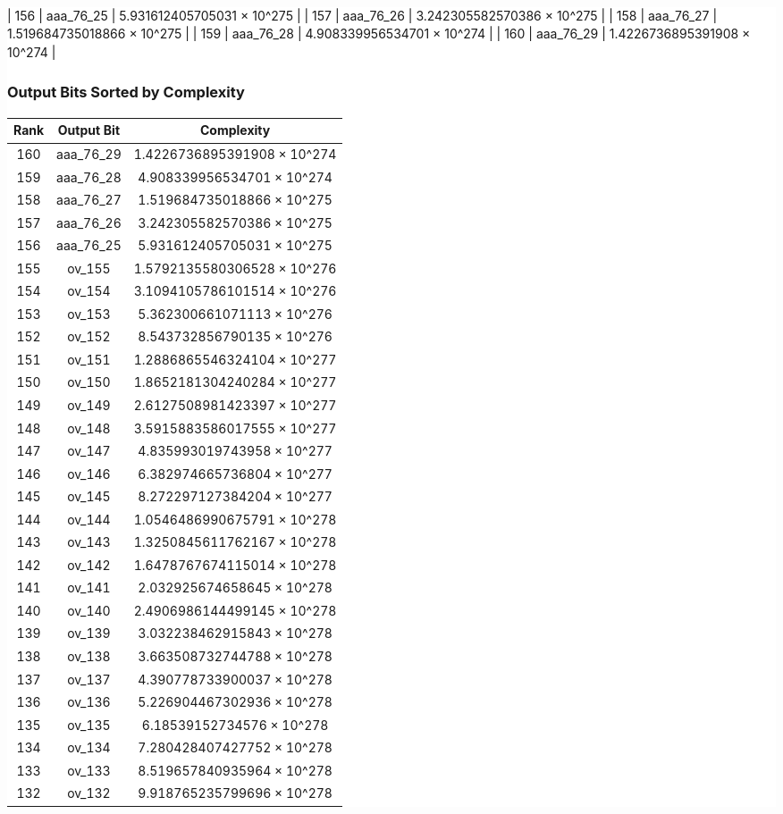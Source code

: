 | 156 | aaa_76_25 | 5.931612405705031 × 10^275 |
| 157 | aaa_76_26 | 3.242305582570386 × 10^275 |
| 158 | aaa_76_27 | 1.519684735018866 × 10^275 |
| 159 | aaa_76_28 | 4.908339956534701 × 10^274 |
| 160 | aaa_76_29 | 1.4226736895391908 × 10^274 |

### Output Bits Sorted by Complexity

| Rank | Output Bit | Complexity |
|:----:|:----------:|:----------:|
| 160 | aaa_76_29 | 1.4226736895391908 × 10^274 |
| 159 | aaa_76_28 | 4.908339956534701 × 10^274 |
| 158 | aaa_76_27 | 1.519684735018866 × 10^275 |
| 157 | aaa_76_26 | 3.242305582570386 × 10^275 |
| 156 | aaa_76_25 | 5.931612405705031 × 10^275 |
| 155 | ov_155 | 1.5792135580306528 × 10^276 |
| 154 | ov_154 | 3.1094105786101514 × 10^276 |
| 153 | ov_153 | 5.362300661071113 × 10^276 |
| 152 | ov_152 | 8.543732856790135 × 10^276 |
| 151 | ov_151 | 1.2886865546324104 × 10^277 |
| 150 | ov_150 | 1.8652181304240284 × 10^277 |
| 149 | ov_149 | 2.6127508981423397 × 10^277 |
| 148 | ov_148 | 3.5915883586017555 × 10^277 |
| 147 | ov_147 | 4.835993019743958 × 10^277 |
| 146 | ov_146 | 6.382974665736804 × 10^277 |
| 145 | ov_145 | 8.272297127384204 × 10^277 |
| 144 | ov_144 | 1.0546486990675791 × 10^278 |
| 143 | ov_143 | 1.3250845611762167 × 10^278 |
| 142 | ov_142 | 1.6478767674115014 × 10^278 |
| 141 | ov_141 | 2.032925674658645 × 10^278 |
| 140 | ov_140 | 2.4906986144499145 × 10^278 |
| 139 | ov_139 | 3.032238462915843 × 10^278 |
| 138 | ov_138 | 3.663508732744788 × 10^278 |
| 137 | ov_137 | 4.390778733900037 × 10^278 |
| 136 | ov_136 | 5.226904467302936 × 10^278 |
| 135 | ov_135 | 6.18539152734576 × 10^278 |
| 134 | ov_134 | 7.280428407427752 × 10^278 |
| 133 | ov_133 | 8.519657840935964 × 10^278 |
| 132 | ov_132 | 9.918765235799696 × 10^278 |
